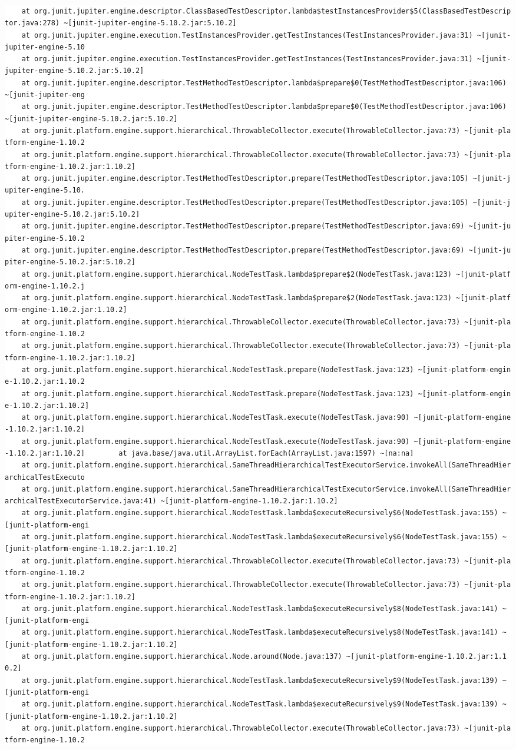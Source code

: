        at org.junit.jupiter.engine.descriptor.ClassBasedTestDescriptor.lambda$testInstancesProvider$5(ClassBasedTestDescriptor.java:278) ~[junit-jupiter-engine-5.10.2.jar:5.10.2]
        at org.junit.jupiter.engine.execution.TestInstancesProvider.getTestInstances(TestInstancesProvider.java:31) ~[junit-jupiter-engine-5.10
        at org.junit.jupiter.engine.execution.TestInstancesProvider.getTestInstances(TestInstancesProvider.java:31) ~[junit-jupiter-engine-5.10.2.jar:5.10.2]
        at org.junit.jupiter.engine.descriptor.TestMethodTestDescriptor.lambda$prepare$0(TestMethodTestDescriptor.java:106) ~[junit-jupiter-eng
        at org.junit.jupiter.engine.descriptor.TestMethodTestDescriptor.lambda$prepare$0(TestMethodTestDescriptor.java:106) ~[junit-jupiter-engine-5.10.2.jar:5.10.2]
        at org.junit.platform.engine.support.hierarchical.ThrowableCollector.execute(ThrowableCollector.java:73) ~[junit-platform-engine-1.10.2
        at org.junit.platform.engine.support.hierarchical.ThrowableCollector.execute(ThrowableCollector.java:73) ~[junit-platform-engine-1.10.2.jar:1.10.2]
        at org.junit.jupiter.engine.descriptor.TestMethodTestDescriptor.prepare(TestMethodTestDescriptor.java:105) ~[junit-jupiter-engine-5.10.
        at org.junit.jupiter.engine.descriptor.TestMethodTestDescriptor.prepare(TestMethodTestDescriptor.java:105) ~[junit-jupiter-engine-5.10.2.jar:5.10.2]
        at org.junit.jupiter.engine.descriptor.TestMethodTestDescriptor.prepare(TestMethodTestDescriptor.java:69) ~[junit-jupiter-engine-5.10.2
        at org.junit.jupiter.engine.descriptor.TestMethodTestDescriptor.prepare(TestMethodTestDescriptor.java:69) ~[junit-jupiter-engine-5.10.2.jar:5.10.2]
        at org.junit.platform.engine.support.hierarchical.NodeTestTask.lambda$prepare$2(NodeTestTask.java:123) ~[junit-platform-engine-1.10.2.j
        at org.junit.platform.engine.support.hierarchical.NodeTestTask.lambda$prepare$2(NodeTestTask.java:123) ~[junit-platform-engine-1.10.2.jar:1.10.2]
        at org.junit.platform.engine.support.hierarchical.ThrowableCollector.execute(ThrowableCollector.java:73) ~[junit-platform-engine-1.10.2
        at org.junit.platform.engine.support.hierarchical.ThrowableCollector.execute(ThrowableCollector.java:73) ~[junit-platform-engine-1.10.2.jar:1.10.2]
        at org.junit.platform.engine.support.hierarchical.NodeTestTask.prepare(NodeTestTask.java:123) ~[junit-platform-engine-1.10.2.jar:1.10.2
        at org.junit.platform.engine.support.hierarchical.NodeTestTask.prepare(NodeTestTask.java:123) ~[junit-platform-engine-1.10.2.jar:1.10.2]
        at org.junit.platform.engine.support.hierarchical.NodeTestTask.execute(NodeTestTask.java:90) ~[junit-platform-engine-1.10.2.jar:1.10.2]
        at org.junit.platform.engine.support.hierarchical.NodeTestTask.execute(NodeTestTask.java:90) ~[junit-platform-engine-1.10.2.jar:1.10.2]        at java.base/java.util.ArrayList.forEach(ArrayList.java:1597) ~[na:na]
        at org.junit.platform.engine.support.hierarchical.SameThreadHierarchicalTestExecutorService.invokeAll(SameThreadHierarchicalTestExecuto
        at org.junit.platform.engine.support.hierarchical.SameThreadHierarchicalTestExecutorService.invokeAll(SameThreadHierarchicalTestExecutorService.java:41) ~[junit-platform-engine-1.10.2.jar:1.10.2]
        at org.junit.platform.engine.support.hierarchical.NodeTestTask.lambda$executeRecursively$6(NodeTestTask.java:155) ~[junit-platform-engi
        at org.junit.platform.engine.support.hierarchical.NodeTestTask.lambda$executeRecursively$6(NodeTestTask.java:155) ~[junit-platform-engine-1.10.2.jar:1.10.2]
        at org.junit.platform.engine.support.hierarchical.ThrowableCollector.execute(ThrowableCollector.java:73) ~[junit-platform-engine-1.10.2
        at org.junit.platform.engine.support.hierarchical.ThrowableCollector.execute(ThrowableCollector.java:73) ~[junit-platform-engine-1.10.2.jar:1.10.2]
        at org.junit.platform.engine.support.hierarchical.NodeTestTask.lambda$executeRecursively$8(NodeTestTask.java:141) ~[junit-platform-engi
        at org.junit.platform.engine.support.hierarchical.NodeTestTask.lambda$executeRecursively$8(NodeTestTask.java:141) ~[junit-platform-engine-1.10.2.jar:1.10.2]
        at org.junit.platform.engine.support.hierarchical.Node.around(Node.java:137) ~[junit-platform-engine-1.10.2.jar:1.10.2]
        at org.junit.platform.engine.support.hierarchical.NodeTestTask.lambda$executeRecursively$9(NodeTestTask.java:139) ~[junit-platform-engi
        at org.junit.platform.engine.support.hierarchical.NodeTestTask.lambda$executeRecursively$9(NodeTestTask.java:139) ~[junit-platform-engine-1.10.2.jar:1.10.2]
        at org.junit.platform.engine.support.hierarchical.ThrowableCollector.execute(ThrowableCollector.java:73) ~[junit-platform-engine-1.10.2